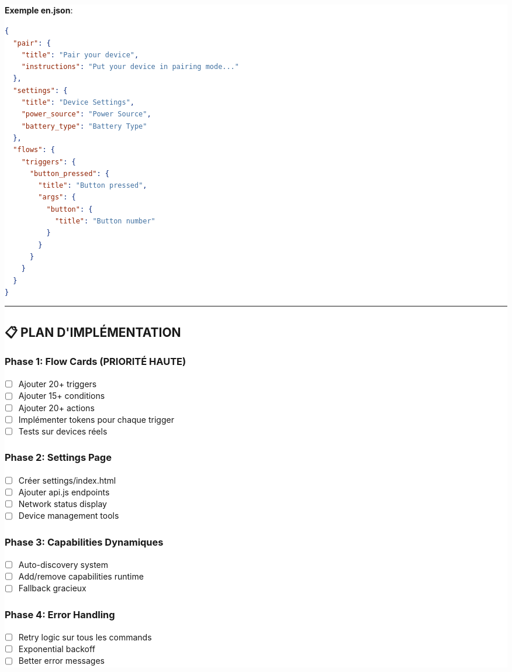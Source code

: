 **Exemple en.json**:
```json
{
  "pair": {
    "title": "Pair your device",
    "instructions": "Put your device in pairing mode..."
  },
  "settings": {
    "title": "Device Settings",
    "power_source": "Power Source",
    "battery_type": "Battery Type"
  },
  "flows": {
    "triggers": {
      "button_pressed": {
        "title": "Button pressed",
        "args": {
          "button": {
            "title": "Button number"
          }
        }
      }
    }
  }
}
```

---

## 📋 PLAN D'IMPLÉMENTATION

### Phase 1: Flow Cards (PRIORITÉ HAUTE)
- [ ] Ajouter 20+ triggers
- [ ] Ajouter 15+ conditions
- [ ] Ajouter 20+ actions
- [ ] Implémenter tokens pour chaque trigger
- [ ] Tests sur devices réels

### Phase 2: Settings Page
- [ ] Créer settings/index.html
- [ ] Ajouter api.js endpoints
- [ ] Network status display
- [ ] Device management tools

### Phase 3: Capabilities Dynamiques
- [ ] Auto-discovery system
- [ ] Add/remove capabilities runtime
- [ ] Fallback gracieux

### Phase 4: Error Handling
- [ ] Retry logic sur tous les commands
- [ ] Exponential backoff
- [ ] Better error messages
